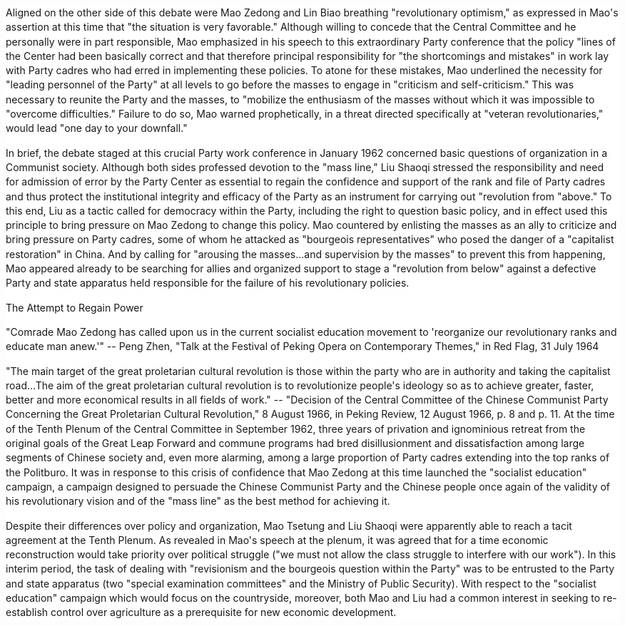 Aligned on the other side of this debate were Mao Zedong and Lin Biao breathing "revolutionary optimism," as expressed in Mao's assertion at this time that "the situation is very favorable." Although willing to concede that the Central Committee and he personally were in part responsible, Mao emphasized in his speech to this extraordinary Party conference that the policy "lines of the Center had been basically correct and that therefore principal responsibility for "the shortcomings and mistakes" in work lay with Party cadres who had erred in implementing these policies. To atone for these mistakes, Mao underlined the necessity for "leading personnel of the Party" at all levels to go before the masses to engage in "criticism and self-criticism." This was necessary to reunite the Party and the masses, to "mobilize the enthusiasm of the masses without which it was impossible to "overcome difficulties." Failure to do so, Mao warned prophetically, in a threat directed specifically at "veteran revolutionaries," would lead "one day to your downfall."

In brief, the debate staged at this crucial Party work conference in January 1962 concerned basic questions of organization in a Communist society. Although both sides professed devotion to the "mass line," Liu Shaoqi stressed the responsibility and need for admission of error by the Party Center as essential to regain the confidence and support of the rank and file of Party cadres and thus protect the institutional integrity and efficacy of the Party as an instrument for carrying out "revolution from "above." To this end, Liu as a tactic called for democracy within the Party, including the right to question basic policy, and in effect used this principle to bring pressure on Mao Zedong to change this policy. Mao countered by enlisting the masses as an ally to criticize and bring pressure on Party cadres, some of whom he attacked as "bourgeois representatives" who posed the danger of a "capitalist restoration" in China. And by calling for "arousing the masses...and supervision by the masses" to prevent this from happening, Mao appeared already to be searching for allies and organized support to stage a "revolution from below" against a defective Party and state apparatus held responsible for the failure of his revolutionary policies.

The Attempt to Regain Power

"Comrade Mao Zedong has called upon us in the current socialist education movement to 'reorganize our revolutionary ranks and educate man anew.'" -- Peng Zhen, "Talk at the Festival of Peking Opera on Contemporary Themes," in Red Flag, 31 July 1964

"The main target of the great proletarian cultural revolution is those within the party who are in authority and taking the capitalist road...The aim of the great proletarian cultural revolution is to revolutionize people's ideology so as to achieve greater, faster, better and more economical results in all fields of work." -- "Decision of the Central Committee of the Chinese Communist Party Concerning the Great Proletarian Cultural Revolution," 8 August 1966, in Peking Review, 12 August 1966, p. 8 and p. 11. At the time of the Tenth Plenum of the Central Committee in September 1962, three years of privation and ignominious retreat from the original goals of the Great Leap Forward and commune programs had bred disillusionment and dissatisfaction among large segments of Chinese society and, even more alarming, among a large proportion of Party cadres extending into the top ranks of the Politburo. It was in response to this crisis of confidence that Mao Zedong at this time launched the "socialist education" campaign, a campaign designed to persuade the Chinese Communist Party and the Chinese people once again of the validity of his revolutionary vision and of the "mass line" as the best method for achieving it.

Despite their differences over policy and organization, Mao Tsetung and Liu Shaoqi were apparently able to reach a tacit agreement at the Tenth Plenum. As revealed in Mao's speech at the plenum, it was agreed that for a time economic reconstruction would take priority over political struggle ("we must not allow the class struggle to interfere with our work"). In this interim period, the task of dealing with "revisionism and the bourgeois question within the Party" was to be entrusted to the Party and state apparatus (two "special examination committees" and the Ministry of Public Security). With respect to the "socialist education" campaign which would focus on the countryside, moreover, both Mao and Liu had a common interest in seeking to re-establish control over agriculture as a prerequisite for new economic development.
